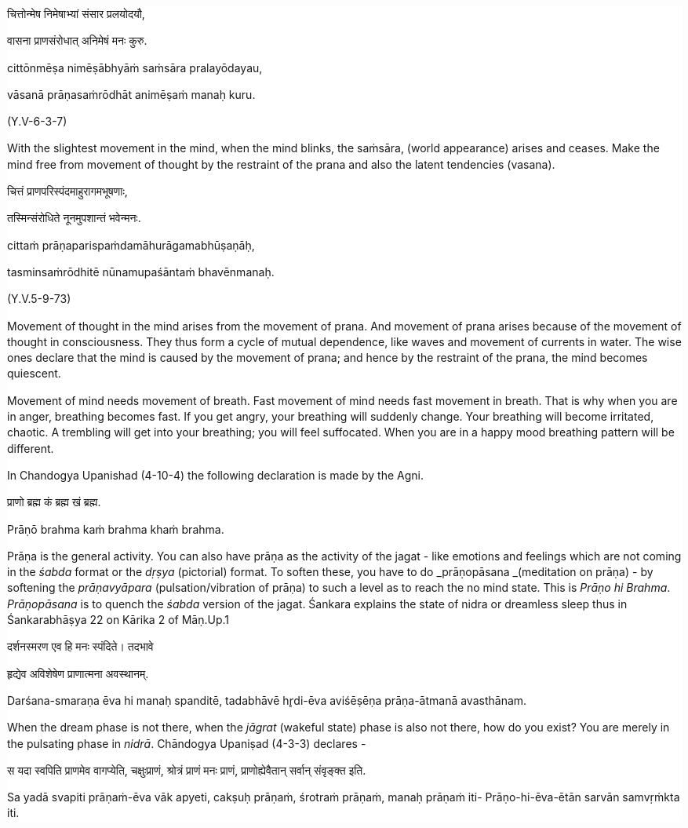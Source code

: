 चित्तोन्मेष निमेषाभ्यां संसार प्रलयोदयौ,

वासना प्राणसंरोधात् अनिमेषं मनः कुरु.

cittōnmēṣa nimēṣābhyāṁ saṁsāra pralayōdayau,

vāsanā prāṇasaṁrōdhāt animēṣaṁ manaḥ kuru.


(Y.V-6-3-7)

With the slightest movement in the mind, when the mind blinks, the saṁsāra, (world appearance) arises and ceases. Make the mind free from movement of thought by the restraint of the prana and also the latent tendencies (vasana).

चित्तं प्राणपरिस्पंदमाहुरागमभूषणाः,

तस्मिन्संरोधिते नूनमुपशान्तं भवेन्मनः.

cittaṁ prāṇaparispaṁdamāhurāgamabhūṣaṇāḥ,

tasminsaṁrōdhitē nūnamupaśāntaṁ bhavēnmanaḥ.


(Y.V.5-9-73)

Movement of thought in the mind arises from the movement of prana. And movement of prana arises because of the movement of thought in consciousness. They thus form a cycle of mutual dependence, like waves and movement of currents in water. The wise ones declare that the mind is caused by the movement of prana; and hence by the restraint of the prana, the mind becomes quiescent.

Movement of mind needs movement of breath. Fast movement of mind needs fast movement in breath. That is why when you are in anger, breathing becomes fast. If you get angry, your breathing will suddenly change. Your breathing will become irritated, chaotic. A trembling will get into your breathing; you will feel suffocated. When you are in a happy mood breathing pattern will be different.

In Chandogya Upanishad (4-10-4) the following declaration is made by the Agni.

प्राणो ब्रह्म कं ब्रह्म खं ब्रह्म.

Prāṇō brahma kaṁ brahma khaṁ brahma.

Prāṇa is the general activity. You can also have prāṇa as the activity of the jagat - like emotions and feelings which are not coming in the _śabda_ format or the _dṛṣya_ (pictorial) format. To soften these, you have to do _prāṇopāsana _(meditation on prāṇa) - by softening the _prāṇavyāpara_ (pulsation/vibration of prāṇa) to such a level as to reach the no mind state. This is _Prāṇo hi Brahma_. _Prāṇopāsana_ is to quench the _śabda_ version of the jagat. Śankara explains the state of nidra or dreamless sleep thus in Śankarabhāṣya 22 on Kārika 2 of Māṇ.Up.1

दर्शनस्मरण एव हि मनः स्पंदिते। तदभावे 

हृद्येव अविशेषेण प्राणात्मना अवस्थानम्.       

Darśana-smaraṇa ēva hi manaḥ spanditē, tadabhāvē hr̥di-ēva aviśēṣēṇa prāṇa-ātmanā avasthānam.

When the dream phase is not there, when the _jāgrat_ (wakeful state) phase is also not there, how do you exist? You are merely in the pulsating phase in _nidrā_. Chāndogya Upaniṣad (4-3-3) declares -

स यदा स्वपिति प्राणमेव वागप्येति, चक्षुःप्राणं, श्रोत्रं प्राणं मनः प्राणं, प्राणोह्येवैतान् सर्वान् संवृङ्क्त इति. 

Sa yadā svapiti prāṇaṁ-ēva vāk apyeti, cakṣuḥ prāṇaṁ, śrotraṁ prāṇaṁ, manaḥ prāṇaṁ iti- Prāṇo-hi-ēva-ētān sarvān samvṛṁkta iti.
